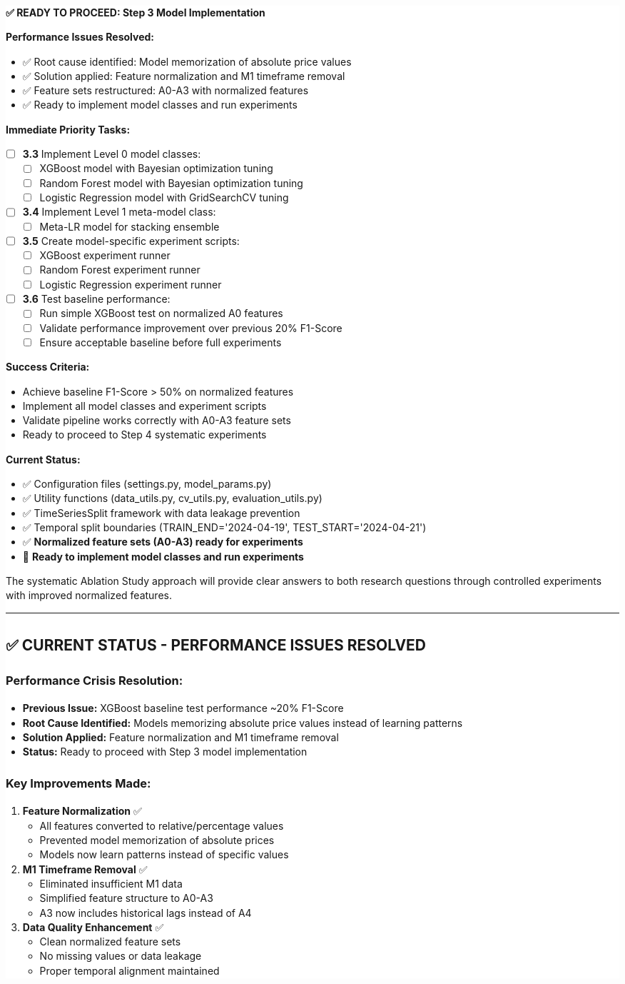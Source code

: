**✅ READY TO PROCEED: Step 3 Model Implementation**

**Performance Issues Resolved:**
- ✅ Root cause identified: Model memorization of absolute price values
- ✅ Solution applied: Feature normalization and M1 timeframe removal
- ✅ Feature sets restructured: A0-A3 with normalized features
- ✅ Ready to implement model classes and run experiments

**Immediate Priority Tasks:**
- [ ] **3.3** Implement Level 0 model classes:
  - [ ] XGBoost model with Bayesian optimization tuning
  - [ ] Random Forest model with Bayesian optimization tuning
  - [ ] Logistic Regression model with GridSearchCV tuning
- [ ] **3.4** Implement Level 1 meta-model class:
  - [ ] Meta-LR model for stacking ensemble
- [ ] **3.5** Create model-specific experiment scripts:
  - [ ] XGBoost experiment runner
  - [ ] Random Forest experiment runner
  - [ ] Logistic Regression experiment runner
- [ ] **3.6** Test baseline performance:
  - [ ] Run simple XGBoost test on normalized A0 features
  - [ ] Validate performance improvement over previous 20% F1-Score
  - [ ] Ensure acceptable baseline before full experiments

**Success Criteria:**
- Achieve baseline F1-Score > 50% on normalized features
- Implement all model classes and experiment scripts
- Validate pipeline works correctly with A0-A3 feature sets
- Ready to proceed to Step 4 systematic experiments

**Current Status:**
- ✅ Configuration files (settings.py, model_params.py)
- ✅ Utility functions (data_utils.py, cv_utils.py, evaluation_utils.py)
- ✅ TimeSeriesSplit framework with data leakage prevention
- ✅ Temporal split boundaries (TRAIN_END='2024-04-19', TEST_START='2024-04-21')
- ✅ **Normalized feature sets (A0-A3) ready for experiments**
- 🔄 **Ready to implement model classes and run experiments**

The systematic Ablation Study approach will provide clear answers to both research questions through controlled experiments with improved normalized features.

---

## ✅ **CURRENT STATUS - PERFORMANCE ISSUES RESOLVED**

### **Performance Crisis Resolution:**
- **Previous Issue:** XGBoost baseline test performance ~20% F1-Score
- **Root Cause Identified:** Models memorizing absolute price values instead of learning patterns
- **Solution Applied:** Feature normalization and M1 timeframe removal
- **Status:** Ready to proceed with Step 3 model implementation

### **Key Improvements Made:**
1. **Feature Normalization** ✅
   - All features converted to relative/percentage values
   - Prevented model memorization of absolute prices
   - Models now learn patterns instead of specific values
2. **M1 Timeframe Removal** ✅
   - Eliminated insufficient M1 data
   - Simplified feature structure to A0-A3
   - A3 now includes historical lags instead of A4
3. **Data Quality Enhancement** ✅
   - Clean normalized feature sets
   - No missing values or data leakage
   - Proper temporal alignment maintained
